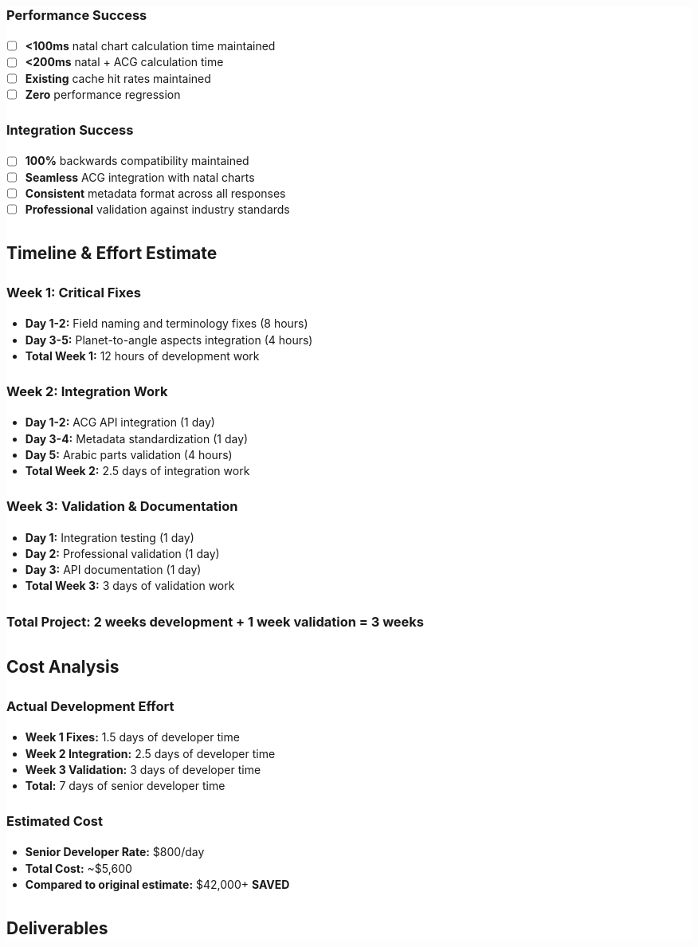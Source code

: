 ### Performance Success
- [ ] **<100ms** natal chart calculation time maintained
- [ ] **<200ms** natal + ACG calculation time
- [ ] **Existing** cache hit rates maintained
- [ ] **Zero** performance regression

### Integration Success
- [ ] **100%** backwards compatibility maintained
- [ ] **Seamless** ACG integration with natal charts
- [ ] **Consistent** metadata format across all responses
- [ ] **Professional** validation against industry standards

## Timeline & Effort Estimate

### Week 1: Critical Fixes
- **Day 1-2:** Field naming and terminology fixes (8 hours)
- **Day 3-5:** Planet-to-angle aspects integration (4 hours)
- **Total Week 1:** 12 hours of development work

### Week 2: Integration Work  
- **Day 1-2:** ACG API integration (1 day)
- **Day 3-4:** Metadata standardization (1 day)
- **Day 5:** Arabic parts validation (4 hours)
- **Total Week 2:** 2.5 days of integration work

### Week 3: Validation & Documentation
- **Day 1:** Integration testing (1 day)
- **Day 2:** Professional validation (1 day)  
- **Day 3:** API documentation (1 day)
- **Total Week 3:** 3 days of validation work

### **Total Project:** 2 weeks development + 1 week validation = 3 weeks

## Cost Analysis

### Actual Development Effort
- **Week 1 Fixes:** 1.5 days of developer time
- **Week 2 Integration:** 2.5 days of developer time
- **Week 3 Validation:** 3 days of developer time
- **Total:** 7 days of senior developer time

### Estimated Cost
- **Senior Developer Rate:** $800/day
- **Total Cost:** ~$5,600
- **Compared to original estimate:** $42,000+ **SAVED**

## Deliverables
